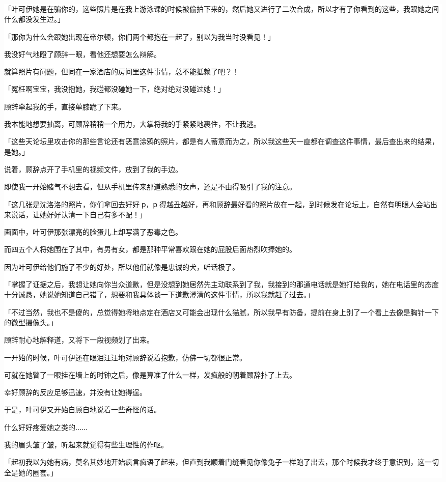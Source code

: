 
「叶可伊她是在骗你的，这些照片是在我上游泳课的时候被偷拍下来的，然后她又进行了二次合成，所以才有了你看到的这些，我跟她之间什么都没发生过。」


「那你为什么会跟她出现在帝尔顿，你们两个都抱在一起了，别以为我当时没看见！」


我没好气地瞪了顾辞一眼，看他还想要怎么辩解。


就算照片有问题，但同在一家酒店的房间里这件事情，总不能抵赖了吧？！


「冤枉啊宝宝，我没抱她，我碰都没碰她一下，绝对绝对没碰过她！」


顾辞牵起我的手，直接单膝跪了下来。


我本能地想要抽离，可顾辞稍稍一个用力，大掌将我的手紧紧地裹住，不让我逃。


「这些天论坛里攻击你的那些言论还有恶意涂鸦的照片，都是有人蓄意而为之，所以我这些天一直都在调查这件事情，最后查出来的结果，是她。」


说着，顾辞点开了手机里的视频文件，放到了我的手边。


即使我一开始赌气不想去看，但从手机里传来那道熟悉的女声，还是不由得吸引了我的注意。


「这几张是沈洛洛的照片，你们拿回去好好 p，p 得越丑越好，再和顾辞最好看的照片放在一起，到时候发在论坛上，自然有明眼人会站出来说话，让她好好认清一下自己有多不配！」


画面中，叶可伊那张漂亮的脸蛋儿上却写满了恶毒之色。


而四五个人将她围在了其中，有男有女，都是那种平常喜欢跟在她的屁股后面热烈吹捧她的。


因为叶可伊给他们施了不少的好处，所以他们就像是忠诚的犬，听话极了。


「掌握了证据之后，我想让她向你当众道歉，但是没想到她居然先主动联系到了我，我接到的那通电话就是她打给我的，她在电话里的态度十分诚恳，她说她知道自己错了，想要和我具体谈一下道歉澄清的这件事情，所以我就赶了过去。」


「不过当然，我也不是傻的，总觉得她将地点定在酒店又可能会出现什么猫腻，所以我早有防备，提前在身上别了一个看上去像是胸针一下的微型摄像头。」


顾辞耐心地解释道，又将下一段视频划了出来。


一开始的时候，叶可伊还在眼泪汪汪地对顾辞说着抱歉，仿佛一切都很正常。


可就在她瞥了一眼挂在墙上的时钟之后，像是算准了什么一样，发疯般的朝着顾辞扑了上去。


幸好顾辞的反应足够迅速，并没有让她得逞。


于是，叶可伊又开始自顾自地说着一些奇怪的话。


什么好好疼爱她之类的……


我的眉头皱了皱，听起来就觉得有些生理性的作呕。


「起初我以为她有病，莫名其妙地开始疯言疯语了起来，但直到我顺着门缝看见你像兔子一样跑了出去，那个时候我才终于意识到，这一切全是她的圈套。」
